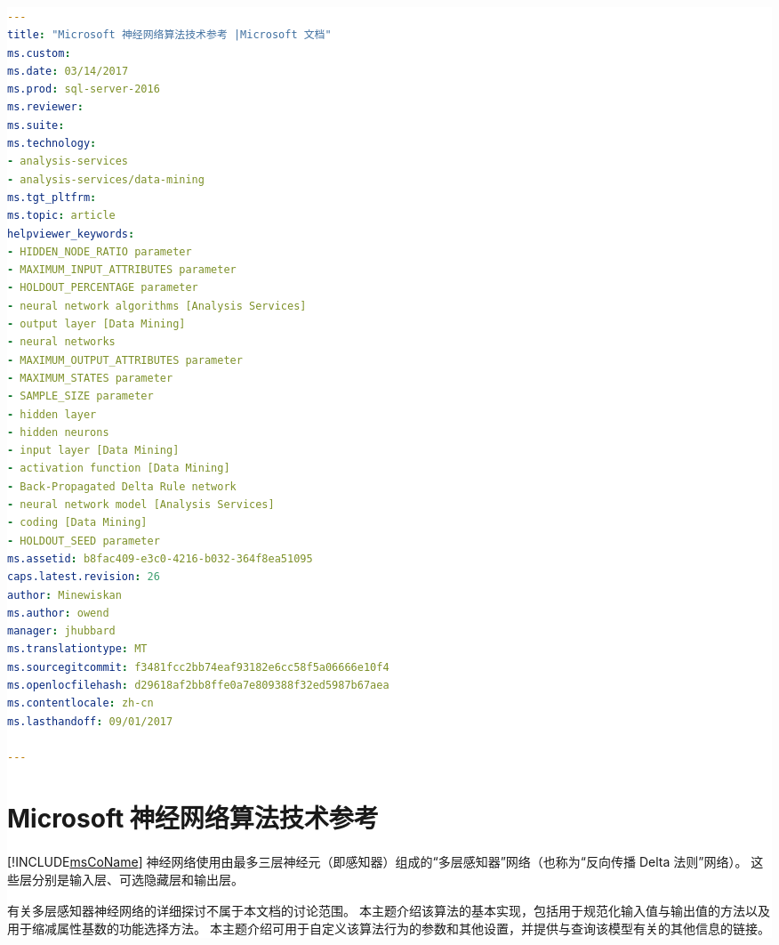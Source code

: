 ```yaml
---
title: "Microsoft 神经网络算法技术参考 |Microsoft 文档"
ms.custom: 
ms.date: 03/14/2017
ms.prod: sql-server-2016
ms.reviewer: 
ms.suite: 
ms.technology:
- analysis-services
- analysis-services/data-mining
ms.tgt_pltfrm: 
ms.topic: article
helpviewer_keywords:
- HIDDEN_NODE_RATIO parameter
- MAXIMUM_INPUT_ATTRIBUTES parameter
- HOLDOUT_PERCENTAGE parameter
- neural network algorithms [Analysis Services]
- output layer [Data Mining]
- neural networks
- MAXIMUM_OUTPUT_ATTRIBUTES parameter
- MAXIMUM_STATES parameter
- SAMPLE_SIZE parameter
- hidden layer
- hidden neurons
- input layer [Data Mining]
- activation function [Data Mining]
- Back-Propagated Delta Rule network
- neural network model [Analysis Services]
- coding [Data Mining]
- HOLDOUT_SEED parameter
ms.assetid: b8fac409-e3c0-4216-b032-364f8ea51095
caps.latest.revision: 26
author: Minewiskan
ms.author: owend
manager: jhubbard
ms.translationtype: MT
ms.sourcegitcommit: f3481fcc2bb74eaf93182e6cc58f5a06666e10f4
ms.openlocfilehash: d29618af2bb8ffe0a7e809388f32ed5987b67aea
ms.contentlocale: zh-cn
ms.lasthandoff: 09/01/2017

---
```

# <a name="microsoft-neural-network-algorithm-technical-reference"></a>Microsoft 神经网络算法技术参考
  [!INCLUDE[msCoName](../../includes/msconame-md.md)] 神经网络使用由最多三层神经元（即感知器）组成的“多层感知器”网络（也称为“反向传播 Delta 法则”网络）。 这些层分别是输入层、可选隐藏层和输出层。  
  
 有关多层感知器神经网络的详细探讨不属于本文档的讨论范围。 本主题介绍该算法的基本实现，包括用于规范化输入值与输出值的方法以及用于缩减属性基数的功能选择方法。 本主题介绍可用于自定义该算法行为的参数和其他设置，并提供与查询该模型有关的其他信息的链接。  
  